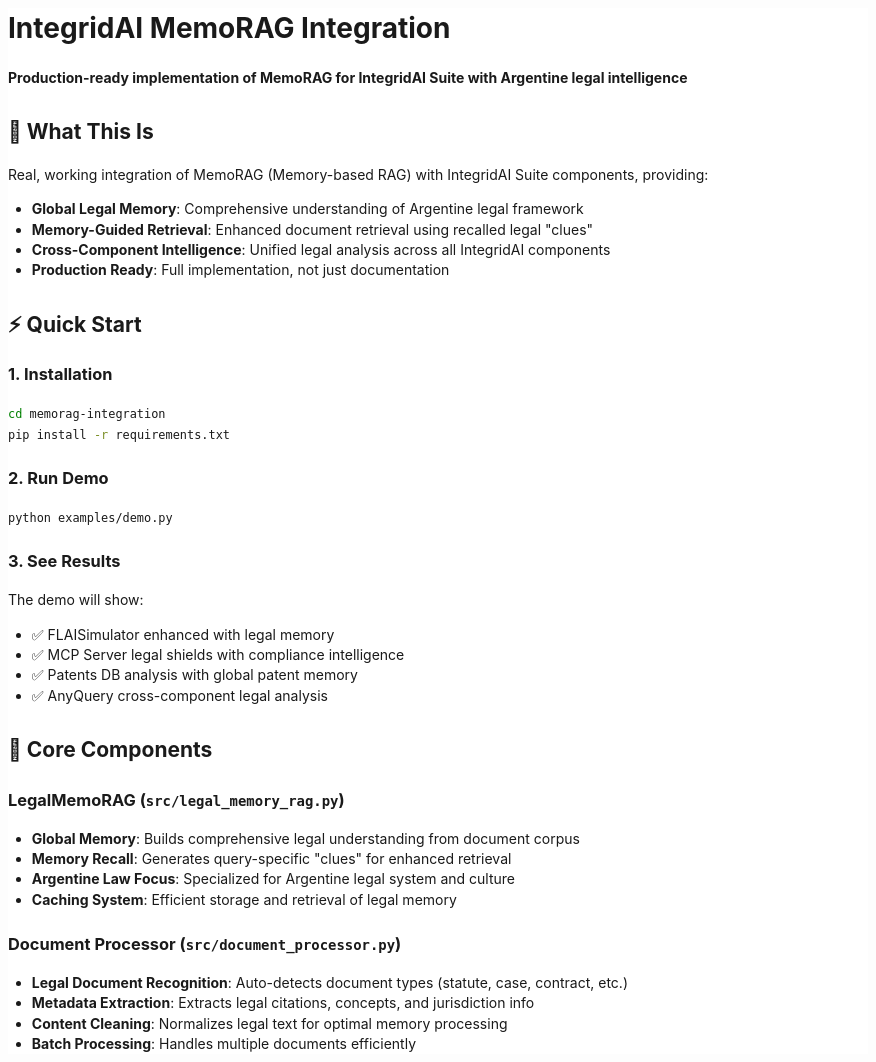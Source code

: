 # IntegridAI MemoRAG Integration

**Production-ready implementation of MemoRAG for IntegridAI Suite with Argentine legal intelligence**

## 🚀 What This Is

Real, working integration of MemoRAG (Memory-based RAG) with IntegridAI Suite components, providing:

- **Global Legal Memory**: Comprehensive understanding of Argentine legal framework
- **Memory-Guided Retrieval**: Enhanced document retrieval using recalled legal "clues"  
- **Cross-Component Intelligence**: Unified legal analysis across all IntegridAI components
- **Production Ready**: Full implementation, not just documentation

## ⚡ Quick Start

### 1. Installation
```bash
cd memorag-integration
pip install -r requirements.txt
```

### 2. Run Demo
```bash
python examples/demo.py
```

### 3. See Results
The demo will show:
- ✅ FLAISimulator enhanced with legal memory
- ✅ MCP Server legal shields with compliance intelligence  
- ✅ Patents DB analysis with global patent memory
- ✅ AnyQuery cross-component legal analysis

## 🧠 Core Components

### LegalMemoRAG (`src/legal_memory_rag.py`)
- **Global Memory**: Builds comprehensive legal understanding from document corpus
- **Memory Recall**: Generates query-specific "clues" for enhanced retrieval
- **Argentine Law Focus**: Specialized for Argentine legal system and culture
- **Caching System**: Efficient storage and retrieval of legal memory

### Document Processor (`src/document_processor.py`)
- **Legal Document Recognition**: Auto-detects document types (statute, case, contract, etc.)
- **Metadata Extraction**: Extracts legal citations, concepts, and jurisdiction info
- **Content Cleaning**: Normalizes legal text for optimal memory processing
- **Batch Processing**: Handles multiple documents efficiently

